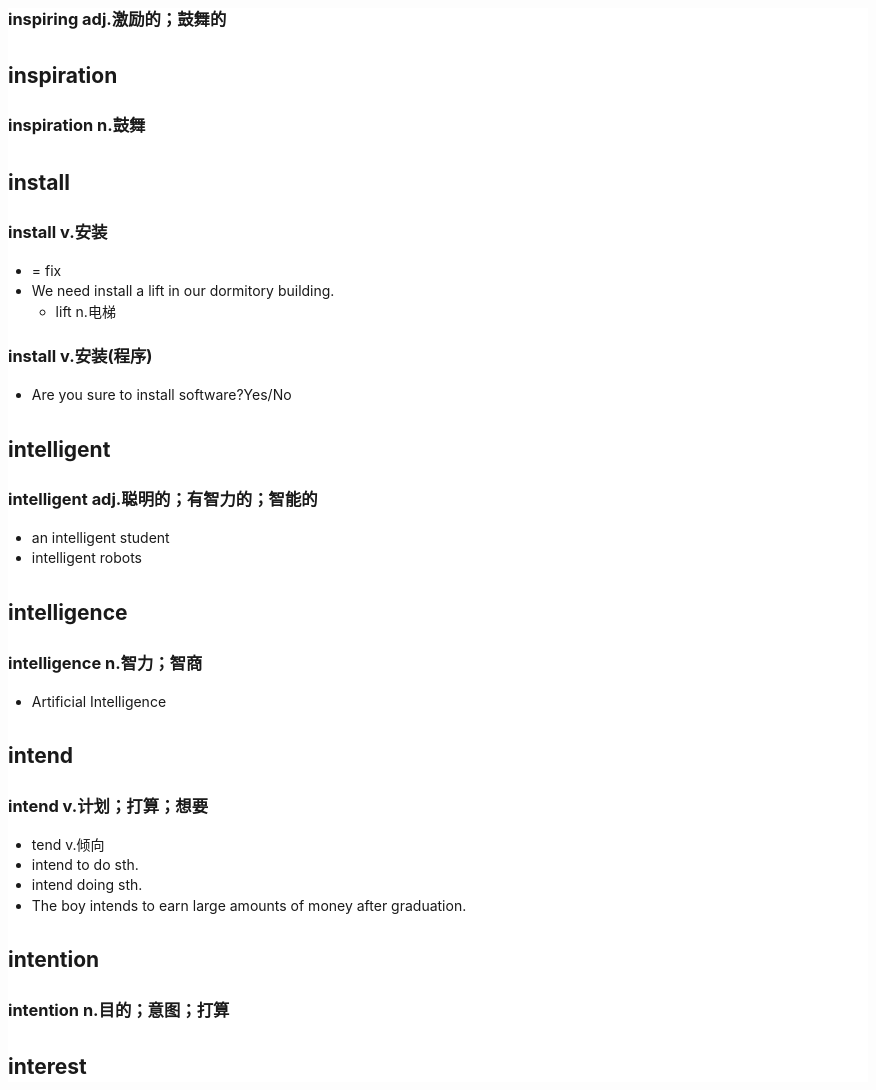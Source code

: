 ### inspiring adj.激励的；鼓舞的

## inspiration

### inspiration n.鼓舞

## install

### install v.安装

- = fix
- We need install a lift in our dormitory building.
	- lift n.电梯

### install v.安装(程序)

- Are you sure to install software?Yes/No


## intelligent

### intelligent adj.聪明的；有智力的；智能的

- an intelligent student
- intelligent robots

## intelligence

### intelligence n.智力；智商

- Artificial Intelligence

## intend

### intend v.计划；打算；想要

- tend v.倾向
- intend to do sth.
- intend doing sth.
- The boy intends to earn large amounts of money after graduation.

## intention

### intention n.目的；意图；打算

## interest
